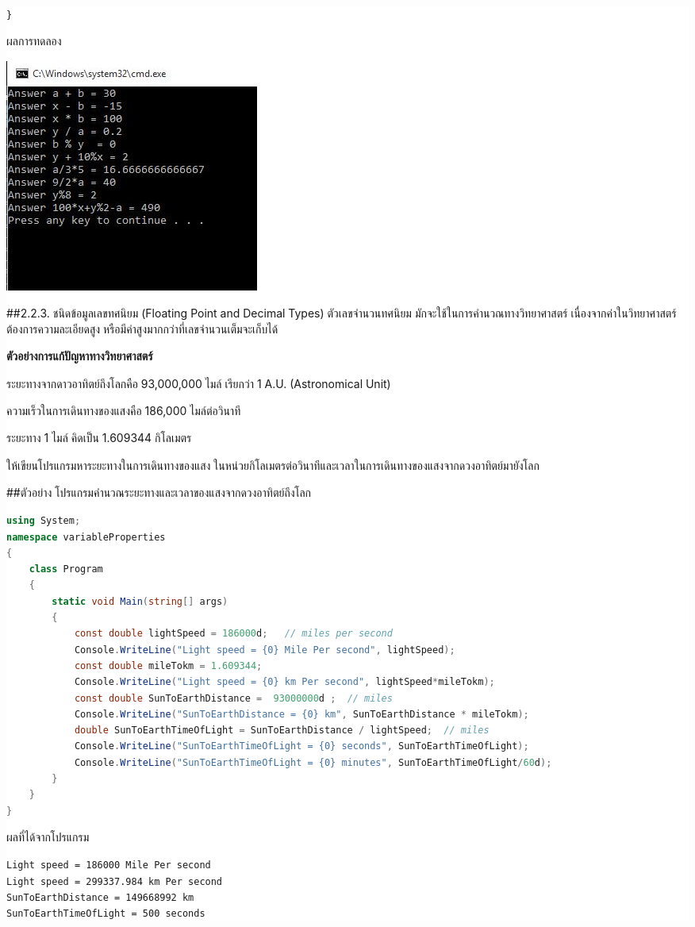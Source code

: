 ```
}
```

ผลการทดลอง


![](https://github.com/patimakorn54/LAB-07/blob/master/Picture/Capture4.JPG?raw=true)




##2.2.3. ชนิดข้อมูลเลขทศนิยม (Floating Point and Decimal Types)
ตัวเลขจำนวนทศนิยม มักจะใช้ในการคำนวณทางวิทยาศาสตร์ เนื่องจากค่าในวิทยาศาสตร์ต้องการความละเอียดสูง หรือมีค่าสูงมากกว่าที่เลขจำนวนเต็มจะเก็บได้

**ตัวอย่างการแก้ปัญหาทางวิทยาศาสตร์**

ระยะทางจากดาวอาทิตย์ถึงโลกคือ 93,000,000 ไมล์ เรียกว่า 1 A.U. (Astronomical Unit)

ความเร็วในการเดินทางของแสงคือ 186,000 ไมล์ต่อวินาที

ระยะทาง 1 ไมล์ คิดเป็น 1.609344 กิโลเมตร

ให้เขียนโปรแกรมหาระยะทางในการเดินทางของแสง ในหน่วยกิโลเมตรต่อวินาทีและเวลาในการเดินทางของแสงจากดวงอาทิตย์มายังโลก

##ตัวอย่าง โปรแกรมคำนวณระยะทางและเวลาของแสงจากดวงอาทิตย์ถึงโลก
```csharp
using System;
namespace variableProperties
{
    class Program
    {
        static void Main(string[] args)
        {
            const double lightSpeed = 186000d;   // miles per second
            Console.WriteLine("Light speed = {0} Mile Per second", lightSpeed);
            const double mileTokm = 1.609344;
            Console.WriteLine("Light speed = {0} km Per second", lightSpeed*mileTokm);
            const double SunToEarthDistance =  93000000d ;  // miles
            Console.WriteLine("SunToEarthDistance = {0} km", SunToEarthDistance * mileTokm);
            double SunToEarthTimeOfLight = SunToEarthDistance / lightSpeed;  // miles
            Console.WriteLine("SunToEarthTimeOfLight = {0} seconds", SunToEarthTimeOfLight);
            Console.WriteLine("SunToEarthTimeOfLight = {0} minutes", SunToEarthTimeOfLight/60d);
        }
    }
}
```
ผลที่ได้จากโปรแกรม
```
Light speed = 186000 Mile Per second
Light speed = 299337.984 km Per second
SunToEarthDistance = 149668992 km
SunToEarthTimeOfLight = 500 seconds
```
